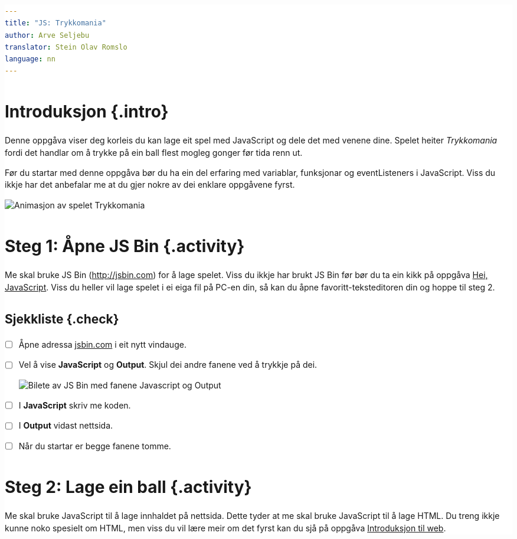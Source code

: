 ```yaml
---
title: "JS: Trykkomania"
author: Arve Seljebu
translator: Stein Olav Romslo
language: nn
---
```



# Introduksjon {.intro}

Denne oppgåva viser deg korleis du kan lage eit spel med JavaScript og dele det
med venene dine. Spelet heiter *Trykkomania* fordi det handlar om å trykke på
ein ball flest mogleg gonger før tida renn ut.

Før du startar med denne oppgåva bør du ha ein del erfaring med variablar,
funksjonar og eventListeners i JavaScript. Viss du ikkje har det anbefalar me at
du gjer nokre av dei enklare oppgåvene fyrst.

![Animasjon av spelet Trykkomania](trykkomania.gif)


# Steg 1: Åpne JS Bin {.activity}

Me skal bruke JS Bin (http://jsbin.com) for å lage spelet. Viss du ikkje har
brukt JS Bin før bør du ta ein kikk på oppgåva [Hei,
JavaScript](../hei_js/hei_js_nn.html). Viss du heller vil lage spelet i ei eiga
fil på PC-en din, så kan du åpne favoritt-teksteditoren din og hoppe til steg 2.

## Sjekkliste {.check}

- [ ] Åpne adressa [jsbin.com](http://jsbin.com) i eit nytt vindauge.

- [ ] Vel å vise **JavaScript** og **Output**. Skjul dei andre fanene ved å
  trykkje på dei.

  ![Bilete av JS Bin med fanene Javascript og Output](faner.png)

- [ ] I **JavaScript** skriv me koden.

- [ ] I **Output** vidast nettsida.

- [ ] Når du startar er begge fanene tomme.


# Steg 2: Lage ein ball {.activity}

Me skal bruke JavaScript til å lage innhaldet på nettsida. Dette tyder at me
skal bruke JavaScript til å lage HTML. Du treng ikkje kunne noko spesielt om
HTML, men viss du vil lære meir om det fyrst kan du sjå på oppgåva [Introduksjon
til web](../introduksjon_til_web/introduksjon_til_web_nn.html).
